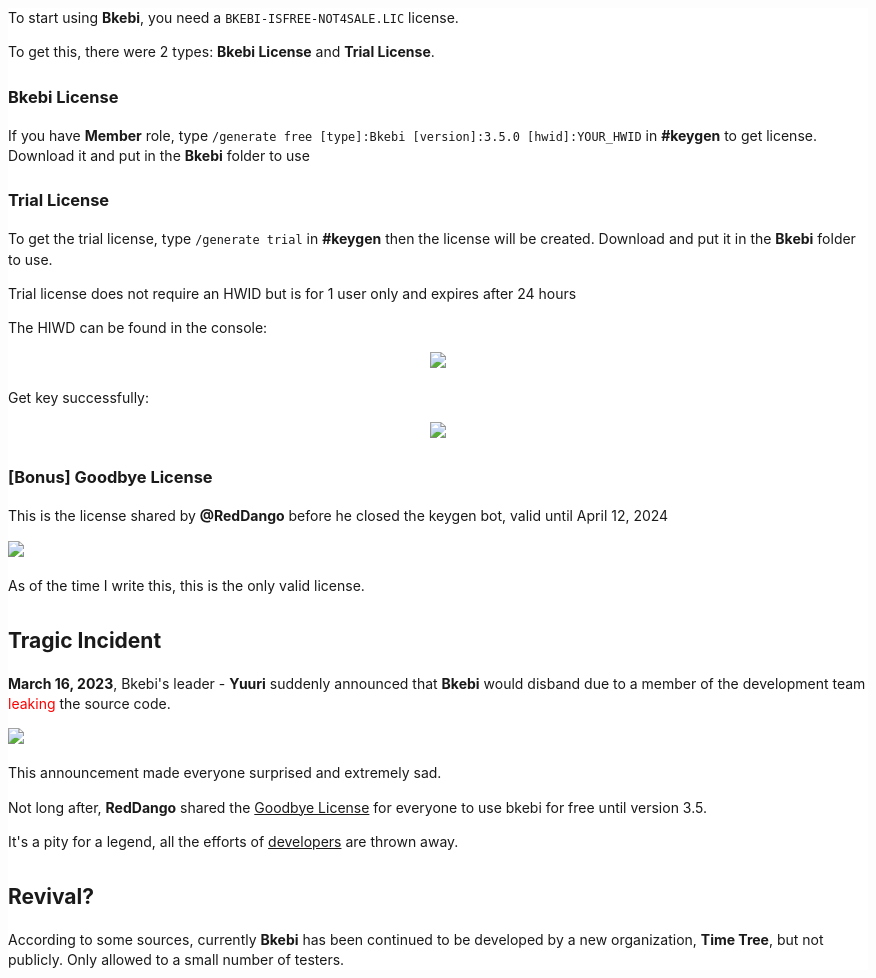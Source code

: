 To start using **Bkebi**, you need a `BKEBI-ISFREE-NOT4SALE.LIC` license.

To get this, there were 2 types: **Bkebi License** and **Trial License**.

### Bkebi License
If you have **Member** role, type `/generate free [type]:Bkebi [version]:3.5.0 [hwid]:YOUR_HWID` in **#keygen** to get license. Download it and put in the **Bkebi** folder to use

### Trial License
To get the trial license, type `/generate trial` in **#keygen** then the license will be created. Download and put it in the **Bkebi** folder to use.

Trial license does not require an HWID but is for 1 user only and expires after 24 hours

The HIWD can be found in the console:

<p align="center">
<img src="/cheats/bkebi/hwid.webp">
</p>

Get key successfully:
<p align="center">
<img src="/cheats/bkebi/getkey.webp">
</p>

### [Bonus] Goodbye License
This is the license shared by **@RedDango** before he closed the keygen bot, valid until April 12, 2024

<img src="/cheats/bkebi/goodbye.webp">

As of the time I write this, this is the only valid license.

## Tragic Incident

**March 16, 2023**, Bkebi's leader - **Yuuri** suddenly announced that **Bkebi** would disband due to a member of the development team <span style="color:red;">leaking</span> the source code.

<img src="/cheats/bkebi/rip.webp">

This announcement made everyone surprised and extremely sad.

Not long after, **RedDango** shared the [Goodbye License](/cheats/bkebi#bonus-goodbye-license) for everyone to use bkebi for free until version 3.5.

It's a pity for a legend, all the efforts of [developers](/cheats/bkebi#contributors) are thrown away.

## Revival?
According to some sources, currently **Bkebi** has been continued to be developed by a new organization, **Time Tree**, but not publicly. Only allowed to a small number of testers.
